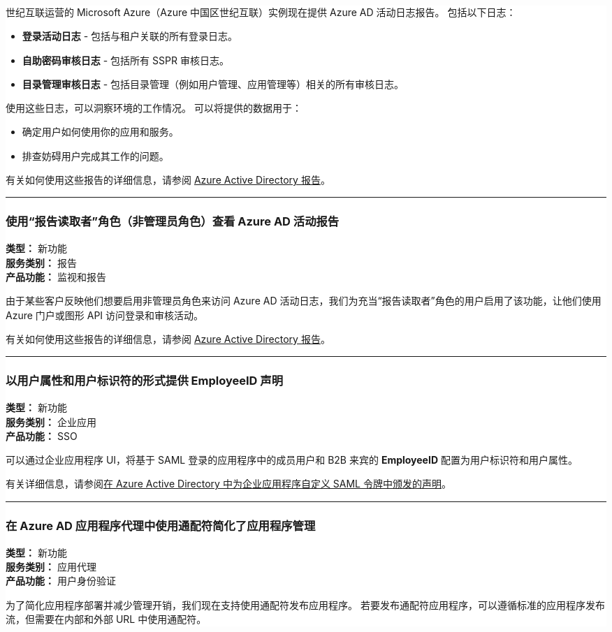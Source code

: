 世纪互联运营的 Microsoft Azure（Azure 中国区世纪互联）实例现在提供 Azure AD 活动日志报告。 包括以下日志：

- **登录活动日志** - 包括与租户关联的所有登录日志。

- **自助密码审核日志** - 包括所有 SSPR 审核日志。

- **目录管理审核日志** - 包括目录管理（例如用户管理、应用管理等）相关的所有审核日志。

使用这些日志，可以洞察环境的工作情况。 可以将提供的数据用于：

- 确定用户如何使用你的应用和服务。

- 排查妨碍用户完成其工作的问题。

有关如何使用这些报告的详细信息，请参阅 [Azure Active Directory 报告](https://docs.microsoft.com/azure/active-directory/active-directory-reporting-azure-portal)。

---

### <a name="use-report-reader-role-non-admin-role-to-view-azure-ad-activity-reports"></a>使用“报告读取者”角色（非管理员角色）查看 Azure AD 活动报告

**类型：** 新功能  
**服务类别：** 报告  
**产品功能：** 监视和报告

由于某些客户反映他们想要启用非管理员角色来访问 Azure AD 活动日志，我们为充当“报告读取者”角色的用户启用了该功能，让他们使用 Azure 门户或图形 API 访问登录和审核活动。 

有关如何使用这些报告的详细信息，请参阅 [Azure Active Directory 报告](https://docs.microsoft.com/azure/active-directory/active-directory-reporting-azure-portal)。 

---

### <a name="employeeid-claim-available-as-user-attribute-and-user-identifier"></a>以用户属性和用户标识符的形式提供 EmployeeID 声明

**类型：** 新功能  
**服务类别：** 企业应用  
**产品功能：** SSO
 
可以通过企业应用程序 UI，将基于 SAML 登录的应用程序中的成员用户和 B2B 来宾的 **EmployeeID** 配置为用户标识符和用户属性。

有关详细信息，请参阅[在 Azure Active Directory 中为企业应用程序自定义 SAML 令牌中颁发的声明](https://docs.microsoft.com/azure/active-directory/develop/active-directory-saml-claims-customization)。

---

### <a name="simplified-application-management-using-wildcards-in-azure-ad-application-proxy"></a>在 Azure AD 应用程序代理中使用通配符简化了应用程序管理

**类型：** 新功能  
**服务类别：** 应用代理  
**产品功能：** 用户身份验证
 
为了简化应用程序部署并减少管理开销，我们现在支持使用通配符发布应用程序。 若要发布通配符应用程序，可以遵循标准的应用程序发布流，但需要在内部和外部 URL 中使用通配符。
